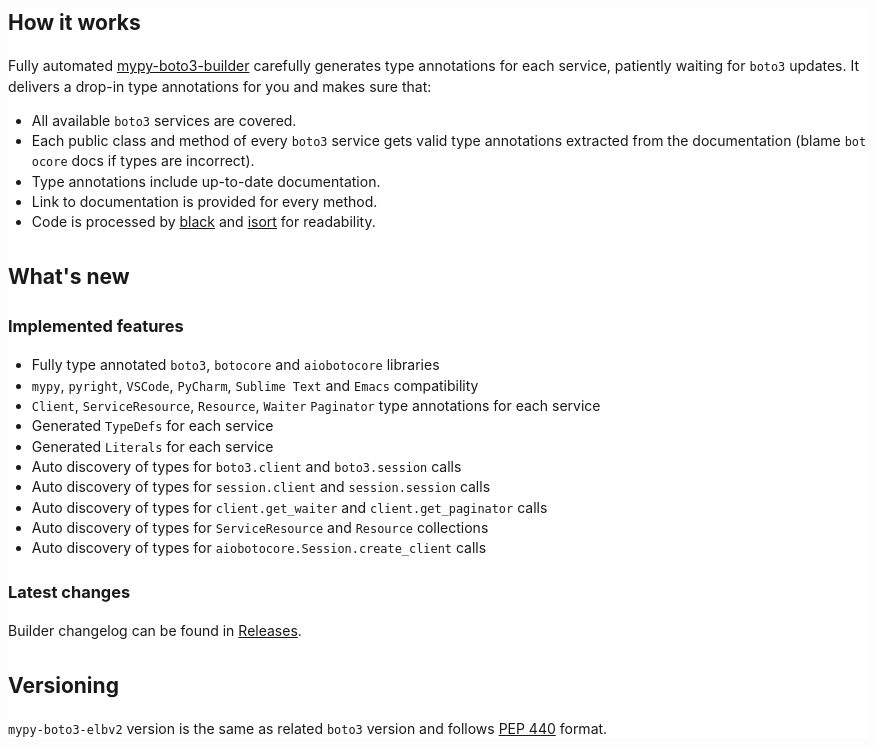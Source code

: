 <a id="how-it-works"></a>

## How it works

Fully automated
[mypy-boto3-builder](https://github.com/youtype/mypy_boto3_builder) carefully
generates type annotations for each service, patiently waiting for `boto3`
updates. It delivers a drop-in type annotations for you and makes sure that:

- All available `boto3` services are covered.
- Each public class and method of every `boto3` service gets valid type
  annotations extracted from the documentation (blame `botocore` docs if types
  are incorrect).
- Type annotations include up-to-date documentation.
- Link to documentation is provided for every method.
- Code is processed by [black](https://github.com/psf/black) and
  [isort](https://github.com/PyCQA/isort) for readability.

<a id="what's-new"></a>

## What's new

<a id="implemented-features"></a>

### Implemented features

- Fully type annotated `boto3`, `botocore` and `aiobotocore` libraries
- `mypy`, `pyright`, `VSCode`, `PyCharm`, `Sublime Text` and `Emacs`
  compatibility
- `Client`, `ServiceResource`, `Resource`, `Waiter` `Paginator` type
  annotations for each service
- Generated `TypeDefs` for each service
- Generated `Literals` for each service
- Auto discovery of types for `boto3.client` and `boto3.session` calls
- Auto discovery of types for `session.client` and `session.session` calls
- Auto discovery of types for `client.get_waiter` and `client.get_paginator`
  calls
- Auto discovery of types for `ServiceResource` and `Resource` collections
- Auto discovery of types for `aiobotocore.Session.create_client` calls

<a id="latest-changes"></a>

### Latest changes

Builder changelog can be found in
[Releases](https://github.com/youtype/mypy_boto3_builder/releases).

<a id="versioning"></a>

## Versioning

`mypy-boto3-elbv2` version is the same as related `boto3` version and follows
[PEP 440](https://www.python.org/dev/peps/pep-0440/) format.
